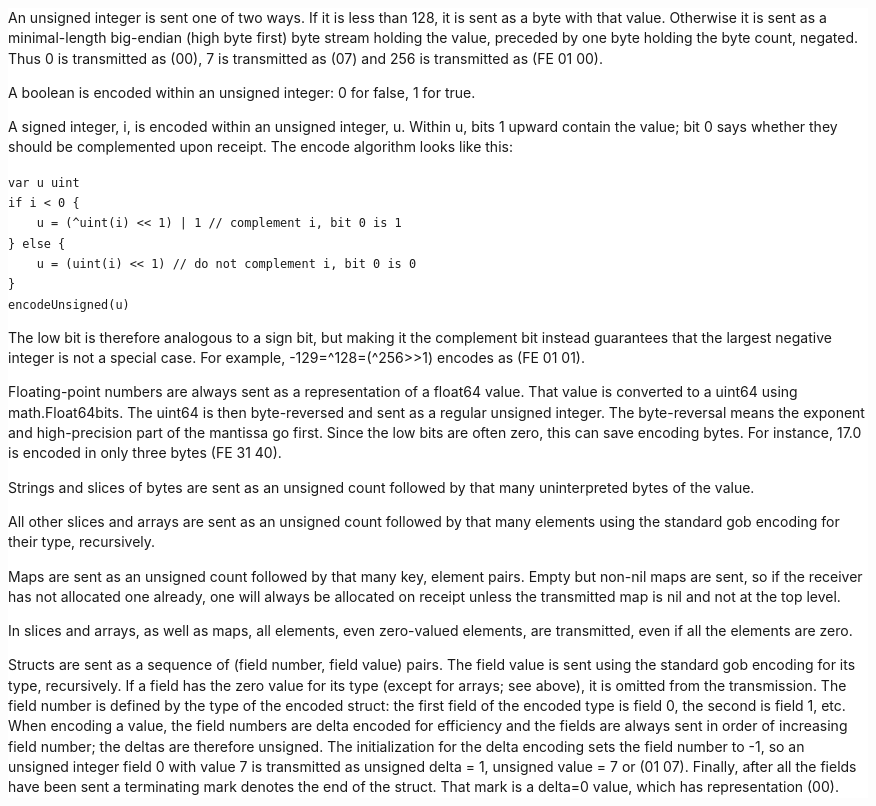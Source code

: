 An unsigned integer is sent one of two ways. If it is less than 128, it is sent
as a byte with that value. Otherwise it is sent as a minimal-length big-endian
(high byte first) byte stream holding the value, preceded by one byte holding the
byte count, negated. Thus 0 is transmitted as (00), 7 is transmitted as (07) and
256 is transmitted as (FE 01 00).

A boolean is encoded within an unsigned integer: 0 for false, 1 for true.

A signed integer, i, is encoded within an unsigned integer, u. Within u, bits 1
upward contain the value; bit 0 says whether they should be complemented upon
receipt. The encode algorithm looks like this:


	var u uint
	if i < 0 {
		u = (^uint(i) << 1) | 1 // complement i, bit 0 is 1
	} else {
		u = (uint(i) << 1) // do not complement i, bit 0 is 0
	}
	encodeUnsigned(u)

The low bit is therefore analogous to a sign bit, but making it the complement bit
instead guarantees that the largest negative integer is not a special case. For
example, -129=^128=(^256>>1) encodes as (FE 01 01).

Floating-point numbers are always sent as a representation of a float64 value.
That value is converted to a uint64 using math.Float64bits. The uint64 is then
byte-reversed and sent as a regular unsigned integer. The byte-reversal means the
exponent and high-precision part of the mantissa go first. Since the low bits are
often zero, this can save encoding bytes. For instance, 17.0 is encoded in only
three bytes (FE 31 40).

Strings and slices of bytes are sent as an unsigned count followed by that many
uninterpreted bytes of the value.

All other slices and arrays are sent as an unsigned count followed by that many
elements using the standard gob encoding for their type, recursively.

Maps are sent as an unsigned count followed by that many key, element
pairs. Empty but non-nil maps are sent, so if the receiver has not allocated
one already, one will always be allocated on receipt unless the transmitted map
is nil and not at the top level.

In slices and arrays, as well as maps, all elements, even zero-valued elements,
are transmitted, even if all the elements are zero.

Structs are sent as a sequence of (field number, field value) pairs. The field
value is sent using the standard gob encoding for its type, recursively. If a
field has the zero value for its type (except for arrays; see above), it is omitted
from the transmission. The field number is defined by the type of the encoded
struct: the first field of the encoded type is field 0, the second is field 1,
etc. When encoding a value, the field numbers are delta encoded for efficiency
and the fields are always sent in order of increasing field number; the deltas are
therefore unsigned. The initialization for the delta encoding sets the field
number to -1, so an unsigned integer field 0 with value 7 is transmitted as unsigned
delta = 1, unsigned value = 7 or (01 07). Finally, after all the fields have been
sent a terminating mark denotes the end of the struct. That mark is a delta=0
value, which has representation (00).
